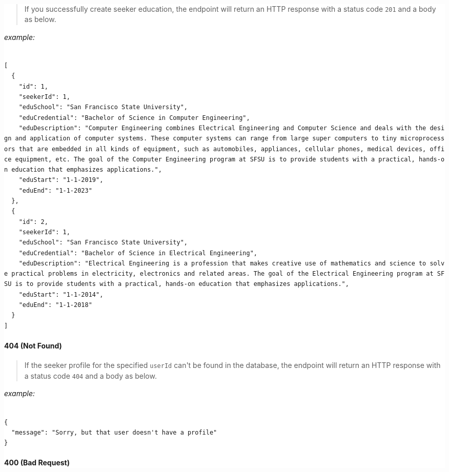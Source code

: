 > If you successfully create seeker education, the endpoint will return an HTTP response with a status code `201` and a body as below.

_example:_

```

[
  {
    "id": 1,
    "seekerId": 1,
    "eduSchool": "San Francisco State University",
    "eduCredential": "Bachelor of Science in Computer Engineering",
    "eduDescription": "Computer Engineering combines Electrical Engineering and Computer Science and deals with the design and application of computer systems. These computer systems can range from large super computers to tiny microprocessors that are embedded in all kinds of equipment, such as automobiles, appliances, cellular phones, medical devices, office equipment, etc. The goal of the Computer Engineering program at SFSU is to provide students with a practical, hands-on education that emphasizes applications.",
    "eduStart": "1-1-2019",
    "eduEnd": "1-1-2023"
  },
  {
    "id": 2,
    "seekerId": 1,
    "eduSchool": "San Francisco State University",
    "eduCredential": "Bachelor of Science in Electrical Engineering",
    "eduDescription": "Electrical Engineering is a profession that makes creative use of mathematics and science to solve practical problems in electricity, electronics and related areas. The goal of the Electrical Engineering program at SFSU is to provide students with a practical, hands-on education that emphasizes applications.",
    "eduStart": "1-1-2014",
    "eduEnd": "1-1-2018"
  }
]

```

#### 404 (Not Found)

> If the seeker profile for the specified `userId` can't be found in the database, the endpoint will return an HTTP response with a status code `404` and a body as below.

_example:_

```

{
  "message": "Sorry, but that user doesn't have a profile"
}

```

#### 400 (Bad Request)
